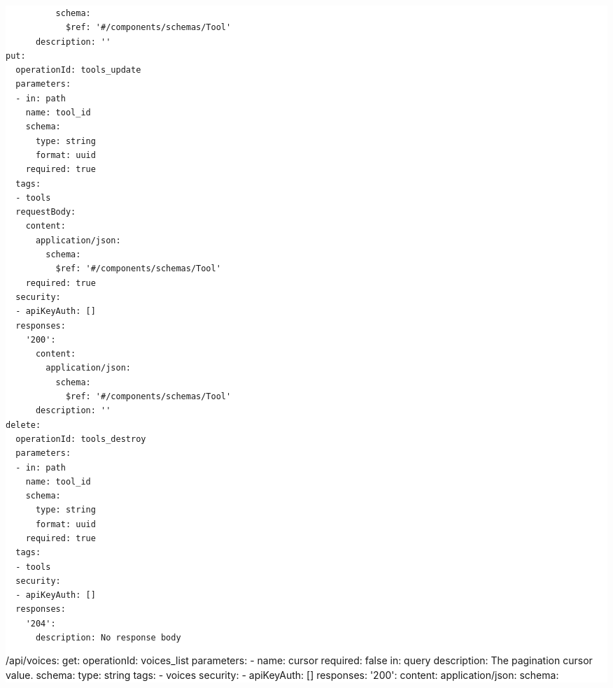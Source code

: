               schema:
                $ref: '#/components/schemas/Tool'
          description: ''
    put:
      operationId: tools_update
      parameters:
      - in: path
        name: tool_id
        schema:
          type: string
          format: uuid
        required: true
      tags:
      - tools
      requestBody:
        content:
          application/json:
            schema:
              $ref: '#/components/schemas/Tool'
        required: true
      security:
      - apiKeyAuth: []
      responses:
        '200':
          content:
            application/json:
              schema:
                $ref: '#/components/schemas/Tool'
          description: ''
    delete:
      operationId: tools_destroy
      parameters:
      - in: path
        name: tool_id
        schema:
          type: string
          format: uuid
        required: true
      tags:
      - tools
      security:
      - apiKeyAuth: []
      responses:
        '204':
          description: No response body
  /api/voices:
    get:
      operationId: voices_list
      parameters:
      - name: cursor
        required: false
        in: query
        description: The pagination cursor value.
        schema:
          type: string
      tags:
      - voices
      security:
      - apiKeyAuth: []
      responses:
        '200':
          content:
            application/json:
              schema: